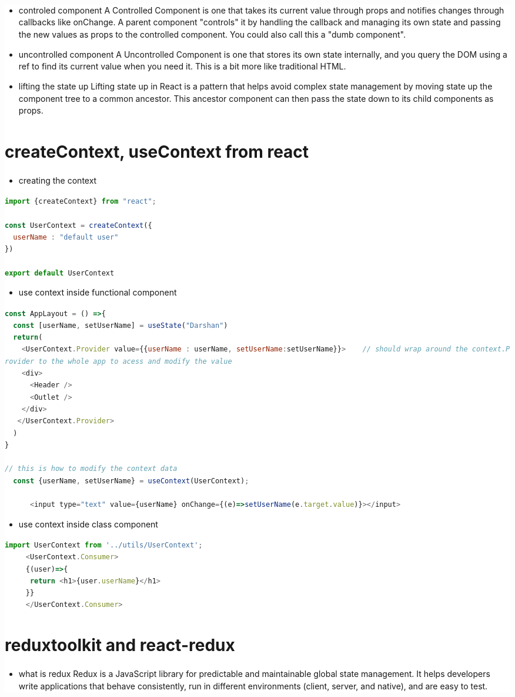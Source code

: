 * controled component
A Controlled Component is one that takes its current value through props and notifies changes through callbacks like onChange. A parent component "controls" it by handling the callback and managing its own state and passing the new values as props to the controlled component. You could also call this a "dumb component".

* uncontrolled component
A Uncontrolled Component is one that stores its own state internally, and you query the DOM using a ref to find its current value when you need it. This is a bit more like traditional HTML.

* lifting the state up
Lifting state up in React is a pattern that helps avoid complex state management by moving state up the component tree to a common ancestor. This ancestor component can then pass the state down to its child components as props.

# createContext, useContext from react

* creating the context
``` js
import {createContext} from "react";

const UserContext = createContext({
  userName : "default user"
})

export default UserContext
```

* use context inside functional component
``` js
const AppLayout = () =>{
  const [userName, setUserName] = useState("Darshan")
  return(
    <UserContext.Provider value={{userName : userName, setUserName:setUserName}}>    // should wrap around the context.Provider to the whole app to acess and modify the value
    <div>
      <Header />
      <Outlet />
    </div>
   </UserContext.Provider>
  )
}

// this is how to modify the context data
  const {userName, setUserName} = useContext(UserContext);

      <input type="text" value={userName} onChange={(e)=>setUserName(e.target.value)}></input>

```

* use context inside class component
``` js
import UserContext from '../utils/UserContext';
     <UserContext.Consumer>
     {(user)=>{
      return <h1>{user.userName}</h1>
     }}
     </UserContext.Consumer>
```
# reduxtoolkit  and react-redux
* what is redux
Redux is a JavaScript library for predictable and maintainable global state management. It helps developers write applications that behave consistently, run in different environments (client, server, and native), and are easy to test.
